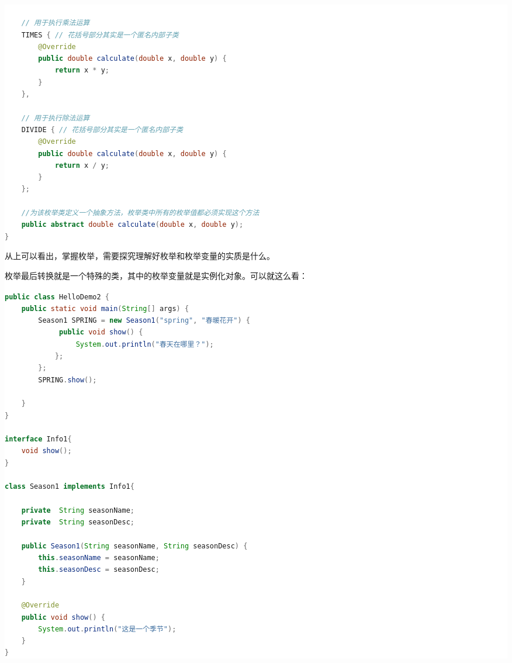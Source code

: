 ``` java

    // 用于执行乘法运算
    TIMES { // 花括号部分其实是一个匿名内部子类
        @Override
        public double calculate(double x, double y) {
            return x * y;
        }
    },

    // 用于执行除法运算
    DIVIDE { // 花括号部分其实是一个匿名内部子类
        @Override
        public double calculate(double x, double y) {
            return x / y;
        }
    };

    //为该枚举类定义一个抽象方法，枚举类中所有的枚举值都必须实现这个方法
    public abstract double calculate(double x, double y);
}
```
从上可以看出，掌握枚举，需要探究理解好枚举和枚举变量的实质是什么。

枚举最后转换就是一个特殊的类，其中的枚举变量就是实例化对象。可以就这么看：

``` java
public class HelloDemo2 {
	public static void main(String[] args) {
		Season1 SPRING = new Season1("spring", "春暖花开") {
			 public void show() {
				 System.out.println("春天在哪里？");
			};
		};
		SPRING.show();
		
	}
}

interface Info1{
	void show();
}

class Season1 implements Info1{

	private  String seasonName;
	private  String seasonDesc;

	public Season1(String seasonName, String seasonDesc) {
		this.seasonName = seasonName;
		this.seasonDesc = seasonDesc;
	}
	
	@Override
	public void show() {
		System.out.println("这是一个季节");
	}
}
```
